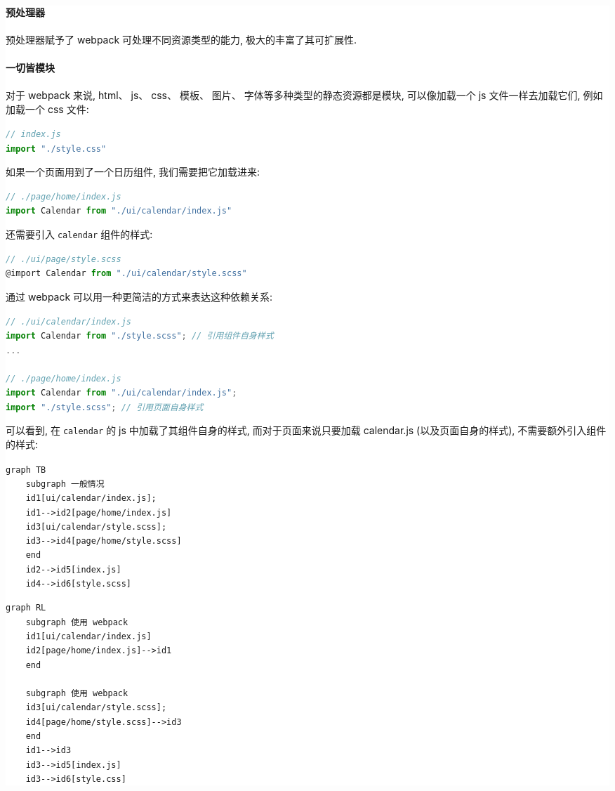 #### 预处理器

预处理器赋予了 webpack 可处理不同资源类型的能力, 极大的丰富了其可扩展性.

#### 一切皆模块

对于 webpack 来说, html、 js、 css、 模板、 图片、 字体等多种类型的静态资源都是模块, 可以像加载一个 js 文件一样去加载它们, 例如加载一个 css 文件:

```javaScript
// index.js
import "./style.css"
```

如果一个页面用到了一个日历组件, 我们需要把它加载进来:

```javaScript
// ./page/home/index.js
import Calendar from "./ui/calendar/index.js"
```

还需要引入 `calendar` 组件的样式:

```javaScript
// ./ui/page/style.scss
@import Calendar from "./ui/calendar/style.scss"
```

通过 webpack 可以用一种更简洁的方式来表达这种依赖关系:

```javaScript
// ./ui/calendar/index.js
import Calendar from "./style.scss"; // 引用组件自身样式
...

// ./page/home/index.js
import Calendar from "./ui/calendar/index.js";
import "./style.scss"; // 引用页面自身样式
```

可以看到, 在 `calendar` 的 js 中加载了其组件自身的样式, 而对于页面来说只要加载 calendar.js (以及页面自身的样式), 不需要额外引入组件的样式:

```mermaid
graph TB
    subgraph 一般情况
    id1[ui/calendar/index.js];
    id1-->id2[page/home/index.js]
    id3[ui/calendar/style.scss];
    id3-->id4[page/home/style.scss]
    end
    id2-->id5[index.js]
    id4-->id6[style.scss]
```

```mermaid
graph RL
    subgraph 使用 webpack
    id1[ui/calendar/index.js]
    id2[page/home/index.js]-->id1
    end

    subgraph 使用 webpack
    id3[ui/calendar/style.scss];
    id4[page/home/style.scss]-->id3
    end
    id1-->id3
    id3-->id5[index.js]
    id3-->id6[style.css]
```
